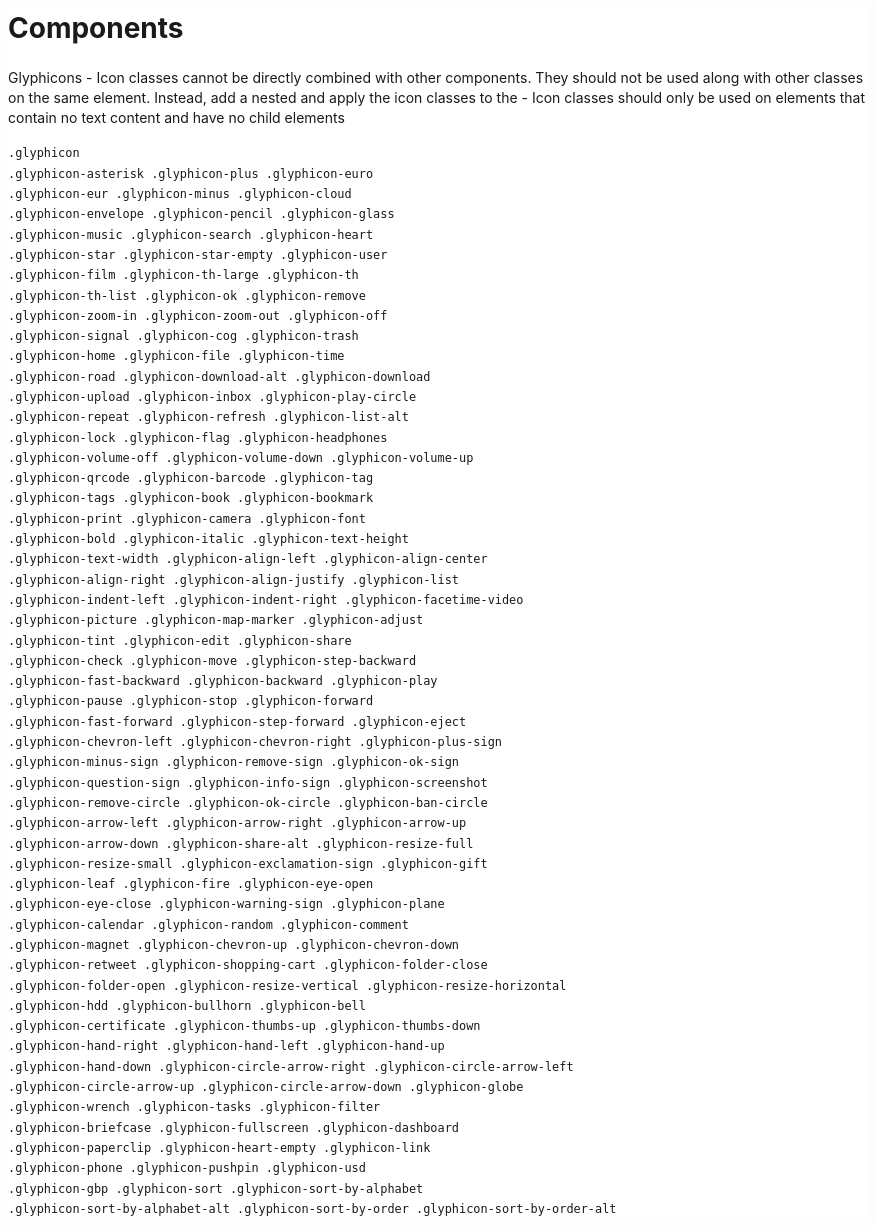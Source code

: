 
# Components

Glyphicons
	- Icon classes cannot be directly combined with other components. They should not be used along with other classes on the same element. Instead, add a nested <span> and apply the icon classes to the <span>
	- Icon classes should only be used on elements that contain no text content and have no child elements

	.glyphicon
	.glyphicon-asterisk .glyphicon-plus .glyphicon-euro
	.glyphicon-eur .glyphicon-minus .glyphicon-cloud
	.glyphicon-envelope .glyphicon-pencil .glyphicon-glass
	.glyphicon-music .glyphicon-search .glyphicon-heart
	.glyphicon-star .glyphicon-star-empty .glyphicon-user
	.glyphicon-film .glyphicon-th-large .glyphicon-th
	.glyphicon-th-list .glyphicon-ok .glyphicon-remove
	.glyphicon-zoom-in .glyphicon-zoom-out .glyphicon-off
	.glyphicon-signal .glyphicon-cog .glyphicon-trash
	.glyphicon-home .glyphicon-file .glyphicon-time
	.glyphicon-road .glyphicon-download-alt .glyphicon-download
	.glyphicon-upload .glyphicon-inbox .glyphicon-play-circle
	.glyphicon-repeat .glyphicon-refresh .glyphicon-list-alt
	.glyphicon-lock .glyphicon-flag .glyphicon-headphones
	.glyphicon-volume-off .glyphicon-volume-down .glyphicon-volume-up
	.glyphicon-qrcode .glyphicon-barcode .glyphicon-tag
	.glyphicon-tags .glyphicon-book .glyphicon-bookmark
	.glyphicon-print .glyphicon-camera .glyphicon-font
	.glyphicon-bold .glyphicon-italic .glyphicon-text-height
	.glyphicon-text-width .glyphicon-align-left .glyphicon-align-center
	.glyphicon-align-right .glyphicon-align-justify .glyphicon-list
	.glyphicon-indent-left .glyphicon-indent-right .glyphicon-facetime-video
	.glyphicon-picture .glyphicon-map-marker .glyphicon-adjust
	.glyphicon-tint	.glyphicon-edit .glyphicon-share
	.glyphicon-check .glyphicon-move .glyphicon-step-backward
	.glyphicon-fast-backward .glyphicon-backward .glyphicon-play
	.glyphicon-pause .glyphicon-stop .glyphicon-forward
	.glyphicon-fast-forward .glyphicon-step-forward .glyphicon-eject
	.glyphicon-chevron-left .glyphicon-chevron-right .glyphicon-plus-sign
	.glyphicon-minus-sign .glyphicon-remove-sign .glyphicon-ok-sign
	.glyphicon-question-sign .glyphicon-info-sign .glyphicon-screenshot
	.glyphicon-remove-circle .glyphicon-ok-circle .glyphicon-ban-circle
	.glyphicon-arrow-left .glyphicon-arrow-right .glyphicon-arrow-up
	.glyphicon-arrow-down .glyphicon-share-alt .glyphicon-resize-full
	.glyphicon-resize-small .glyphicon-exclamation-sign .glyphicon-gift
	.glyphicon-leaf .glyphicon-fire .glyphicon-eye-open
	.glyphicon-eye-close .glyphicon-warning-sign .glyphicon-plane
	.glyphicon-calendar .glyphicon-random .glyphicon-comment
	.glyphicon-magnet .glyphicon-chevron-up .glyphicon-chevron-down
	.glyphicon-retweet .glyphicon-shopping-cart .glyphicon-folder-close
	.glyphicon-folder-open .glyphicon-resize-vertical .glyphicon-resize-horizontal
	.glyphicon-hdd .glyphicon-bullhorn .glyphicon-bell
	.glyphicon-certificate .glyphicon-thumbs-up .glyphicon-thumbs-down
	.glyphicon-hand-right .glyphicon-hand-left .glyphicon-hand-up
	.glyphicon-hand-down .glyphicon-circle-arrow-right .glyphicon-circle-arrow-left
	.glyphicon-circle-arrow-up .glyphicon-circle-arrow-down .glyphicon-globe
	.glyphicon-wrench .glyphicon-tasks .glyphicon-filter
	.glyphicon-briefcase .glyphicon-fullscreen .glyphicon-dashboard
	.glyphicon-paperclip .glyphicon-heart-empty .glyphicon-link
	.glyphicon-phone .glyphicon-pushpin .glyphicon-usd
	.glyphicon-gbp .glyphicon-sort .glyphicon-sort-by-alphabet
	.glyphicon-sort-by-alphabet-alt .glyphicon-sort-by-order .glyphicon-sort-by-order-alt